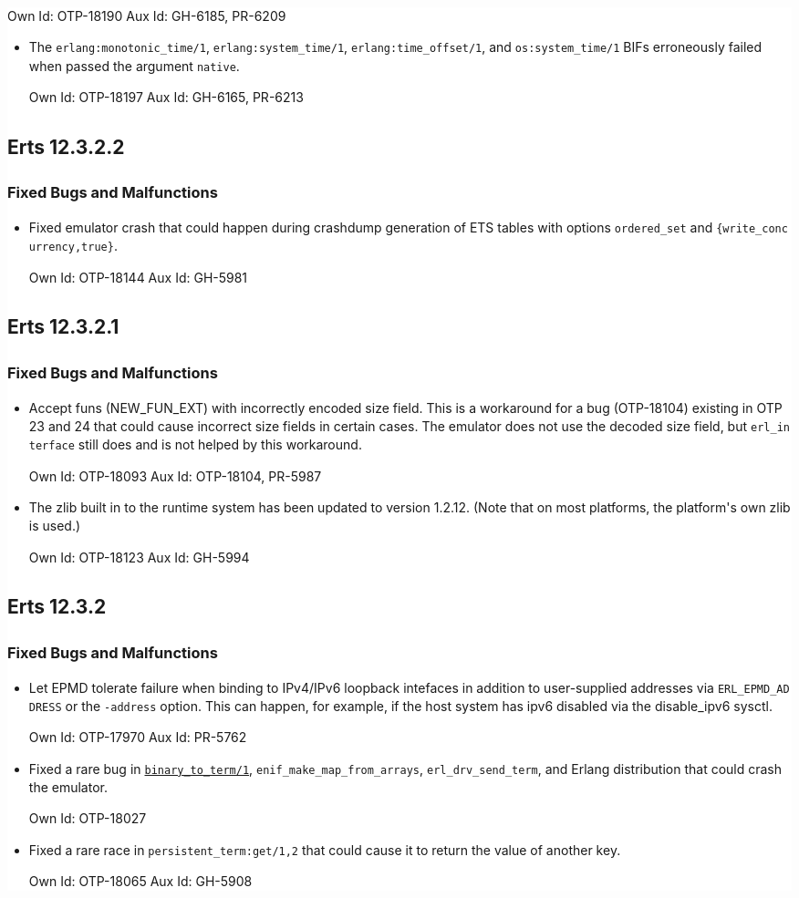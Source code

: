  Own Id: OTP-18190 Aux Id: GH-6185, PR-6209

- The `erlang:monotonic_time/1`, `erlang:system_time/1`, `erlang:time_offset/1`,
  and `os:system_time/1` BIFs erroneously failed when passed the argument
  `native`.

  Own Id: OTP-18197 Aux Id: GH-6165, PR-6213

## Erts 12.3.2.2

### Fixed Bugs and Malfunctions

- Fixed emulator crash that could happen during crashdump generation of ETS
  tables with options `ordered_set` and `{write_concurrency,true}`.

  Own Id: OTP-18144 Aux Id: GH-5981

## Erts 12.3.2.1

### Fixed Bugs and Malfunctions

- Accept funs (NEW_FUN_EXT) with incorrectly encoded size field. This is a
  workaround for a bug (OTP-18104) existing in OTP 23 and 24 that could cause
  incorrect size fields in certain cases. The emulator does not use the decoded
  size field, but `erl_interface` still does and is not helped by this
  workaround.

  Own Id: OTP-18093 Aux Id: OTP-18104, PR-5987

- The zlib built in to the runtime system has been updated to version 1.2.12.
  (Note that on most platforms, the platform's own zlib is used.)

  Own Id: OTP-18123 Aux Id: GH-5994

## Erts 12.3.2

### Fixed Bugs and Malfunctions

- Let EPMD tolerate failure when binding to IPv4/IPv6 loopback intefaces in
  addition to user-supplied addresses via `ERL_EPMD_ADDRESS` or the `-address`
  option. This can happen, for example, if the host system has ipv6 disabled via
  the disable_ipv6 sysctl.

  Own Id: OTP-17970 Aux Id: PR-5762

- Fixed a rare bug in [`binary_to_term/1`](`binary_to_term/1`),
  `enif_make_map_from_arrays`, `erl_drv_send_term`, and Erlang distribution that
  could crash the emulator.

  Own Id: OTP-18027

- Fixed a rare race in `persistent_term:get/1,2` that could cause it to return
  the value of another key.

  Own Id: OTP-18065 Aux Id: GH-5908
